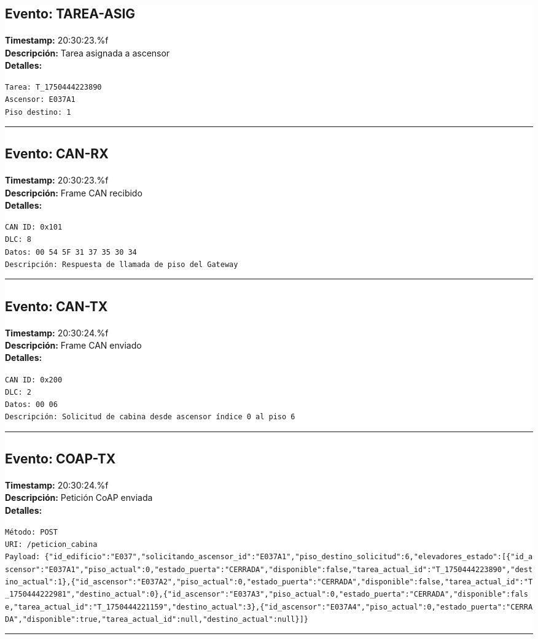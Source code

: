 
## Evento: TAREA-ASIG

**Timestamp:** 20:30:23.%f  
**Descripción:** Tarea asignada a ascensor  
**Detalles:**

```
Tarea: T_1750444223890
Ascensor: E037A1
Piso destino: 1
```

---

## Evento: CAN-RX

**Timestamp:** 20:30:23.%f  
**Descripción:** Frame CAN recibido  
**Detalles:**

```
CAN ID: 0x101
DLC: 8
Datos: 00 54 5F 31 37 35 30 34 
Descripción: Respuesta de llamada de piso del Gateway
```

---

## Evento: CAN-TX

**Timestamp:** 20:30:24.%f  
**Descripción:** Frame CAN enviado  
**Detalles:**

```
CAN ID: 0x200
DLC: 2
Datos: 00 06 
Descripción: Solicitud de cabina desde ascensor índice 0 al piso 6
```

---

## Evento: COAP-TX

**Timestamp:** 20:30:24.%f  
**Descripción:** Petición CoAP enviada  
**Detalles:**

```
Método: POST
URI: /peticion_cabina
Payload: {"id_edificio":"E037","solicitando_ascensor_id":"E037A1","piso_destino_solicitud":6,"elevadores_estado":[{"id_ascensor":"E037A1","piso_actual":0,"estado_puerta":"CERRADA","disponible":false,"tarea_actual_id":"T_1750444223890","destino_actual":1},{"id_ascensor":"E037A2","piso_actual":0,"estado_puerta":"CERRADA","disponible":false,"tarea_actual_id":"T_1750444222981","destino_actual":0},{"id_ascensor":"E037A3","piso_actual":0,"estado_puerta":"CERRADA","disponible":false,"tarea_actual_id":"T_1750444221159","destino_actual":3},{"id_ascensor":"E037A4","piso_actual":0,"estado_puerta":"CERRADA","disponible":true,"tarea_actual_id":null,"destino_actual":null}]}
```

---